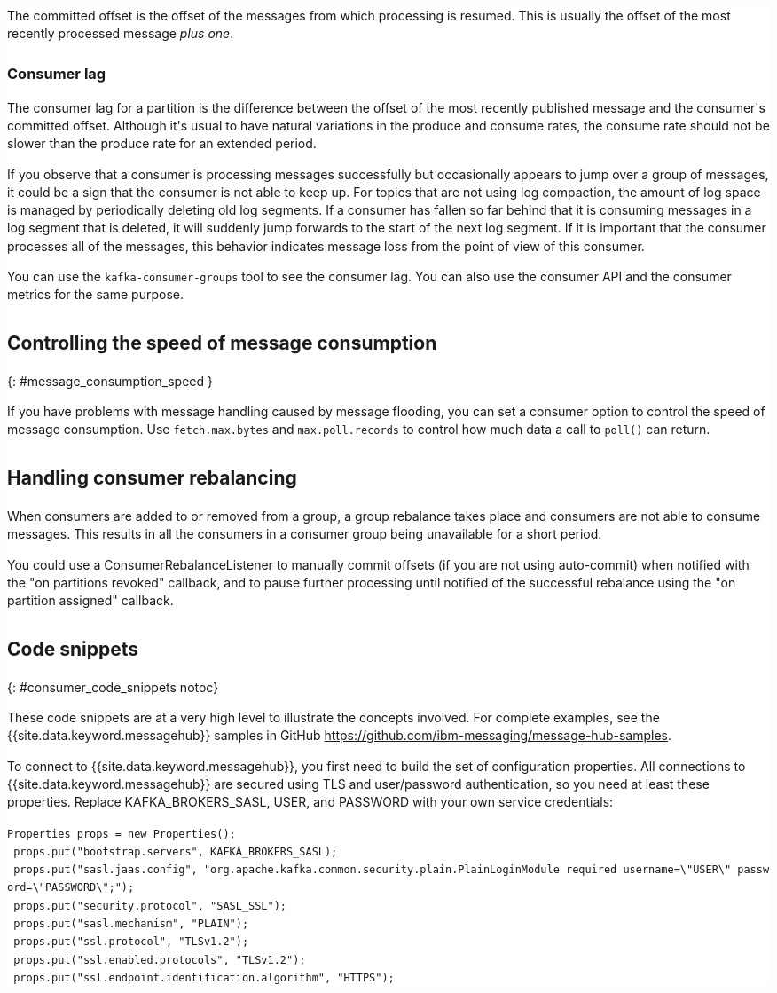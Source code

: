 The committed offset is the offset of the messages from which processing is resumed. This is usually the offset of the most recently processed message *plus one*.

### Consumer lag

The consumer lag for a partition is the difference between the offset of the most recently published message and the consumer's committed offset. Although it's usual to have natural variations in the produce and consume rates, the consume rate should not be slower than the produce rate for an extended period.

If you observe that a consumer is processing messages successfully but occasionally appears to jump over a group of messages, it could be a sign that the consumer is not able to keep up. For topics that are not using log compaction, the amount of log space is managed by periodically deleting old log segments. If a consumer has fallen so far behind that it is consuming messages in a log segment that is deleted, it will suddenly jump forwards to the start of the next log segment. If it is important that the consumer processes all of the messages, this behavior indicates message loss from the point of view of this consumer.

You can use the <code>kafka-consumer-groups</code> tool to see the consumer lag. You can also use the consumer API and the consumer metrics for the same purpose.


## Controlling the speed of message consumption
{: #message_consumption_speed }

If you have problems with message handling caused by message flooding, you can set a consumer option to control the speed of message consumption. Use `fetch.max.bytes` and `max.poll.records` to control how much data a call to `poll()` can return.


## Handling consumer rebalancing
When consumers are added to or removed from a group, a group rebalance takes place and consumers are not able to consume messages. This results in all the consumers in a consumer group being unavailable for a short period.

You could use a ConsumerRebalanceListener to manually commit offsets (if you are not using auto-commit) when notified with the "on partitions revoked" callback, and to pause further processing until notified of the successful rebalance using the "on partition assigned" callback.


## Code snippets
{: #consumer_code_snippets notoc}

These code snippets are at a very high level to illustrate the concepts involved. For complete examples, see the {{site.data.keyword.messagehub}} samples in GitHub https://github.com/ibm-messaging/message-hub-samples.

To connect to {{site.data.keyword.messagehub}}, you first need to build the set of configuration properties. All connections to {{site.data.keyword.messagehub}} are secured using TLS and user/password authentication, so you need at least these properties. Replace KAFKA_BROKERS_SASL, USER, and PASSWORD with your own service credentials:

```
Properties props = new Properties();
 props.put("bootstrap.servers", KAFKA_BROKERS_SASL);
 props.put("sasl.jaas.config", "org.apache.kafka.common.security.plain.PlainLoginModule required username=\"USER\" password=\"PASSWORD\";");
 props.put("security.protocol", "SASL_SSL");
 props.put("sasl.mechanism", "PLAIN");
 props.put("ssl.protocol", "TLSv1.2");
 props.put("ssl.enabled.protocols", "TLSv1.2");
 props.put("ssl.endpoint.identification.algorithm", "HTTPS");
```

